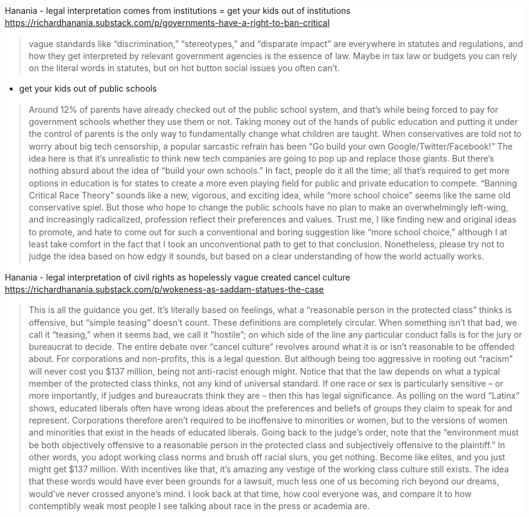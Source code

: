 Hanania - legal interpretation comes from institutions = get your kids out of institutions https://richardhanania.substack.com/p/governments-have-a-right-to-ban-critical
> vague standards like “discrimination,” “stereotypes,” and “disparate impact” are everywhere in statutes and regulations, and how they get interpreted by relevant government agencies is the essence of law. Maybe in tax law or budgets you can rely on the literal words in statutes, but on hot button social issues you often can’t.
* get your kids out of public schools
> Around 12% of parents have already checked out of the public school system, and that’s while being forced to pay for government schools whether they use them or not. Taking money out of the hands of public education and putting it under the control of parents is the only way to fundamentally change what children are taught.
> When conservatives are told not to worry about big tech censorship, a popular sarcastic refrain has been “Go build your own Google/Twitter/Facebook!” The idea here is that it’s unrealistic to think new tech companies are going to pop up and replace those giants. But there’s nothing absurd about the idea of “build your own schools.” In fact, people do it all the time; all that’s required to get more options in education is for states to create a more even playing field for public and private education to compete.
> “Banning Critical Race Theory” sounds like a new, vigorous, and exciting idea, while “more school choice” seems like the same old conservative spiel. But those who hope to change the public schools have no plan to make an overwhelmingly left-wing, and increasingly radicalized, profession reflect their preferences and values. Trust me, I like finding new and original ideas to promote, and hate to come out for such a conventional and boring suggestion like “more school choice,” although I at least take comfort in the fact that I took an unconventional path to get to that conclusion. Nonetheless, please try not to judge the idea based on how edgy it sounds, but based on a clear understanding of how the world actually works.

Hanania - legal interpretation of civil rights as hopelessly vague created cancel culture https://richardhanania.substack.com/p/wokeness-as-saddam-statues-the-case
> This is all the guidance you get. It’s literally based on feelings, what a “reasonable person in the protected class” thinks is offensive, but “simple teasing” doesn’t count. These definitions are completely circular. When something isn’t that bad, we call it “teasing,” when it seems bad, we call it “hostile”; on which side of the line any particular conduct falls is for the jury or bureaucrat to decide. The entire debate over “cancel culture” revolves around what it is or isn’t reasonable to be offended about. For corporations and non-profits, this is a legal question. But although being too aggressive in rooting out “racism” will never cost you $137 million, being not anti-racist enough might.
> Notice that that the law depends on what a typical member of the protected class thinks, not any kind of universal standard. If one race or sex is particularly sensitive – or more importantly, if judges and bureaucrats think they are – then this has legal significance. As polling on the word “Latinx” shows, educated liberals often have wrong ideas about the preferences and beliefs of groups they claim to speak for and represent. Corporations therefore aren’t required to be inoffensive to minorities or women, but to the versions of women and minorities that exist in the heads of educated liberals.
> Going back to the judge’s order, note that the “environment must be both objectively offensive to a reasonable person in the protected class and subjectively offensive to the plaintiff.” In other words, you adopt working class norms and brush off racial slurs, you get nothing. Become like elites, and you just might get $137 million. With incentives like that, it’s amazing any vestige of the working class culture still exists.
> The idea that these words would have ever been grounds for a lawsuit, much less one of us becoming rich beyond our dreams, would’ve never crossed anyone’s mind. I look back at that time, how cool everyone was, and compare it to how contemptibly weak most people I see talking about race in the press or academia are.
